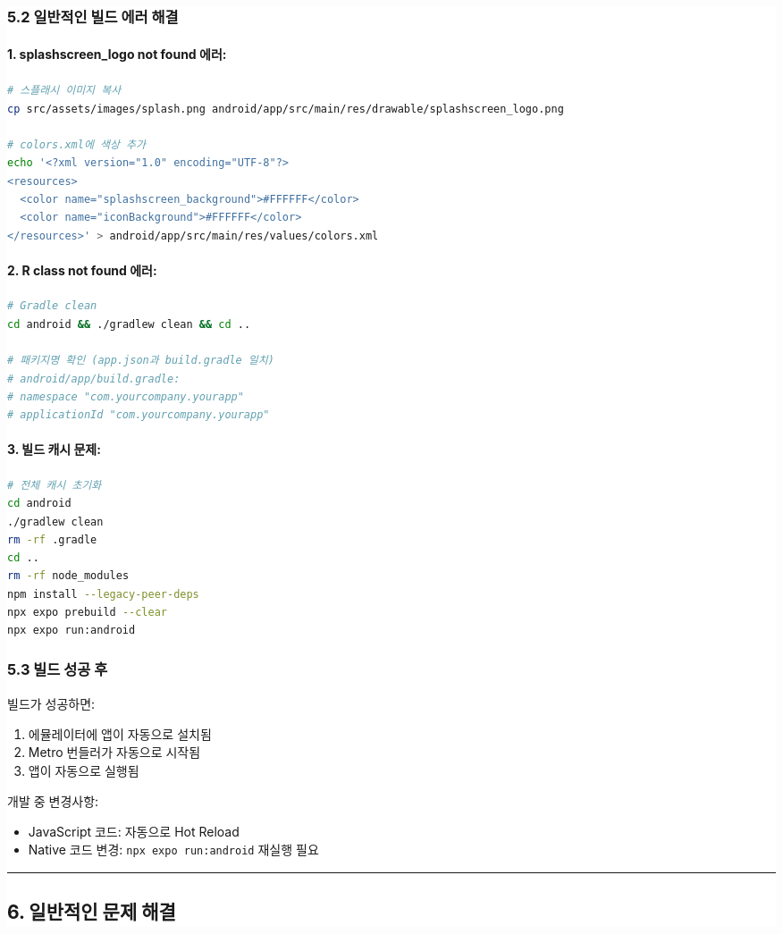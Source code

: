 ### 5.2 일반적인 빌드 에러 해결

#### 1. splashscreen_logo not found 에러:
```bash
# 스플래시 이미지 복사
cp src/assets/images/splash.png android/app/src/main/res/drawable/splashscreen_logo.png

# colors.xml에 색상 추가
echo '<?xml version="1.0" encoding="UTF-8"?>
<resources>
  <color name="splashscreen_background">#FFFFFF</color>
  <color name="iconBackground">#FFFFFF</color>
</resources>' > android/app/src/main/res/values/colors.xml
```

#### 2. R class not found 에러:
```bash
# Gradle clean
cd android && ./gradlew clean && cd ..

# 패키지명 확인 (app.json과 build.gradle 일치)
# android/app/build.gradle:
# namespace "com.yourcompany.yourapp"
# applicationId "com.yourcompany.yourapp"
```

#### 3. 빌드 캐시 문제:
```bash
# 전체 캐시 초기화
cd android
./gradlew clean
rm -rf .gradle
cd ..
rm -rf node_modules
npm install --legacy-peer-deps
npx expo prebuild --clear
npx expo run:android
```

### 5.3 빌드 성공 후

빌드가 성공하면:
1. 에뮬레이터에 앱이 자동으로 설치됨
2. Metro 번들러가 자동으로 시작됨
3. 앱이 자동으로 실행됨

개발 중 변경사항:
- JavaScript 코드: 자동으로 Hot Reload
- Native 코드 변경: `npx expo run:android` 재실행 필요

---

## 6. 일반적인 문제 해결
